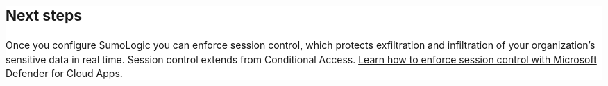 ## Next steps

Once you configure SumoLogic you can enforce session control, which protects exfiltration and infiltration of your organization’s sensitive data in real time. Session control extends from Conditional Access. [Learn how to enforce session control with Microsoft Defender for Cloud Apps](/cloud-app-security/proxy-deployment-aad).
